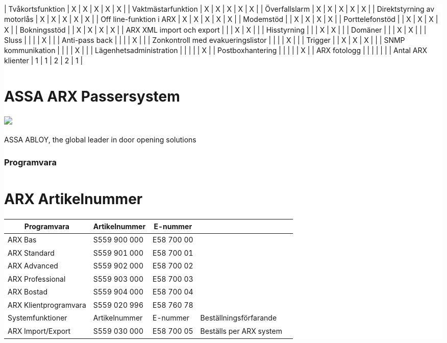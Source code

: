 | Tvåkortsfunktion                                      | X   | X        | X        | X            | X      |
| Vaktmästarfunktion                                    | X   | X        | X        | X            | X      |
| Överfallslarm                                         | X   | X        | X        | X            | X      |
| Direktstyrning av motorlås                            | X   | X        | X        | X            | X      |
| Off line-funktion i ARX                               | X   | X        | X        | X            | X      |
| Modemstöd                                             |     | X        | X        | X            | X      |
| Porttelefonstöd                                       |     | X        | X        | X            | X      |
| Bokningsstöd                                          |     | X        | X        | X            | X      |
| ARX XML import och export                             |     |          | X        | X            |        |
| Hisstyrning                                           |     |          | X        | X            |        |
| Domäner                                               |     |          | X        | X            |        |
| Sluss                                                 |     |          |          | X            |        |
| Anti-pass back                                        |     |          |          | X            |        |
| Zonkontroll med evakueringslistor                     |     |          |          | X            |        |
| Trigger                                               |     | X        | X        | X            |        |
| SNMP kommunikation                                    |     |          |          | X            |        |
| Lägenhetsadministration                               |     |          |          |              | X      |
| Postboxhantering                                      |     |          |          |              | X      |
| ARX fotologg                                          |     |          |          |              |        |
| Antal ARX klienter                                    | 1   | 1        | 2        | 2            | 1      |

# ASSA ARX Passersystem

![](_page_4_Picture_1.jpeg)

ASSA ABLOY, the global leader in door opening solutions

### Programvara

# ARX Artikelnummer

| Programvara                    | Artikelnummer | E-nummer   |                                                    |  |
|--------------------------------|---------------|------------|----------------------------------------------------|--|
| ARX Bas                        | S559 900 000  | E58 700 00 |                                                    |  |
| ARX Standard                   | S559 901 000  | E58 700 01 |                                                    |  |
| ARX Advanced                   | S559 902 000  | E58 700 02 |                                                    |  |
| ARX Professional               | S559 903 000  | E58 700 03 |                                                    |  |
| ARX Bostad                     | S559 904 000  | E58 700 04 |                                                    |  |
| ARX Klientprogramvara          | S559 020 996  | E58 760 78 |                                                    |  |
| Systemfunktioner               | Artikelnummer | E-nummer   | Beställningsförfarande                             |  |
| ARX Import/Export              | S559 030 000  | E58 700 05 | Beställs per ARX system                            |  |